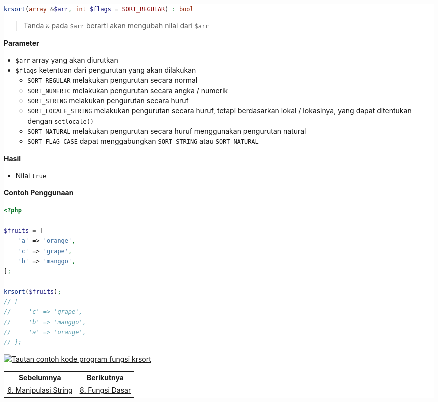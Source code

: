 ```php
krsort(array &$arr, int $flags = SORT_REGULAR) : bool
```

> Tanda `&` pada `$arr` berarti akan mengubah nilai dari `$arr`

<b>Parameter</b>

- `$arr` array yang akan diurutkan
- `$flags` ketentuan dari pengurutan yang akan dilakukan
  - `SORT_REGULAR` melakukan pengurutan secara normal
  - `SORT_NUMERIC` melakukan pengurutan secara angka / numerik
  - `SORT_STRING` melakukan pengurutan secara huruf
  - `SORT_LOCALE_STRING` melakukan pengurutan secara huruf, tetapi berdasarkan lokal / lokasinya, yang dapat ditentukan dengan `setlocale()`
  - `SORT_NATURAL` melakukan pengurutan secara huruf menggunakan pengurutan natural
  - `SORT_FLAG_CASE` dapat menggabungkan `SORT_STRING` atau `SORT_NATURAL`

<b>Hasil</b>

- Nilai `true`

<b>Contoh Penggunaan</b>

```php
<?php

$fruits = [
    'a' => 'orange',
    'c' => 'grape',
    'b' => 'manggo',
];

krsort($fruits);
// [
//     'c' => 'grape',
//     'b' => 'manggo',
//     'a' => 'orange',
// ];
```

[![Tautan contoh kode program fungsi krsort](https://img.shields.io/static/v1?&label=Lihat%20Contoh&message=%3e&color)](4_manipulasi_array_krsort.php)

<table>
  <tr>
    <td align='center'><strong>Sebelumnya</strong></td>
    <td align='center'><strong>Berikutnya</strong></td>
  </tr>
  <tr>
    <td align='center'><a href='../6_manipulasi_string/'>6. Manipulasi String</a></td>
    <td align='center'><a href='../8_fungsi_dasar/'>8. Fungsi Dasar</a></td>
  </tr>
</table>
